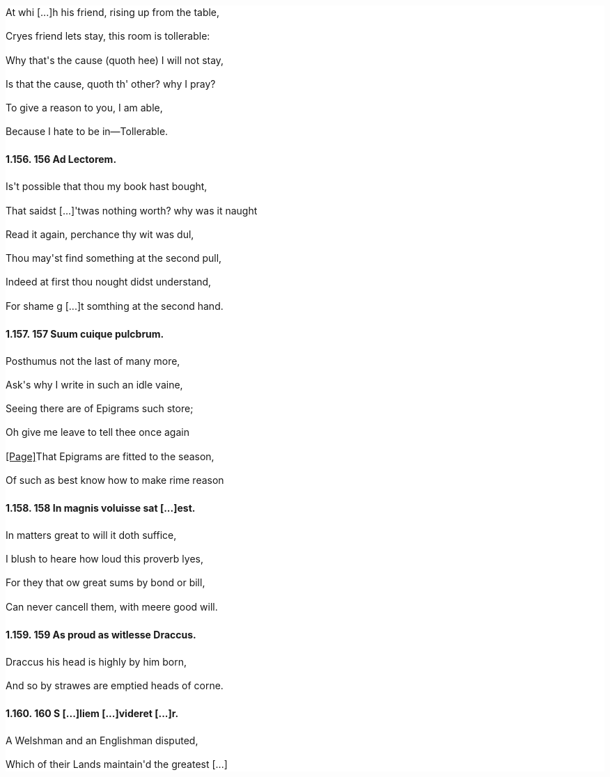 At whi [...]h his friend, rising up from the table,

Cryes friend lets stay, this room is tollerable:

Why that's the cause (quoth hee) I will not stay,

Is that the cause, quoth th' other? why I pray?

To give a reason to you, I am able,

Because I hate to be in—Tollerable.

#### 1.156. 156 Ad Lectorem.

Is't possible that thou my book hast bought,

That saidst [...]'twas nothing worth? why was it naught

Read it again, perchance thy wit was dul,

Thou may'st find something at the second pull,

Indeed at first thou nought didst understand,

For shame g [...]t somthing at the second hand.

#### 1.157. 157 Suum cuique pulcbrum.

Posthumus not the last of many more,

Ask's why I write in such an idle vaine,

Seeing there are of Epigrams such store;

Oh give me leave to tell thee once again

[[Page]](http://eebo.chadwyck.com/downloadtiff?vid=20950&page=33)That Epigrams
are fitted to the season,

Of such as best know how to make rime reason

#### 1.158. 158 In magnis voluisse sat [...]est.

In matters great to will it doth suffice,

I blush to heare how loud this proverb lyes,

For they that ow great sums by bond or bill,

Can never cancell them, with meere good will.

#### 1.159. 159 As proud as witlesse Draccus.

Draccus his head is highly by him born,

And so by strawes are emptied heads of corne.

#### 1.160. 160 S [...]liem [...]videret [...]r.

A Welshman and an Englishman disputed,

Which of their Lands maintain'd the greatest  [...]
